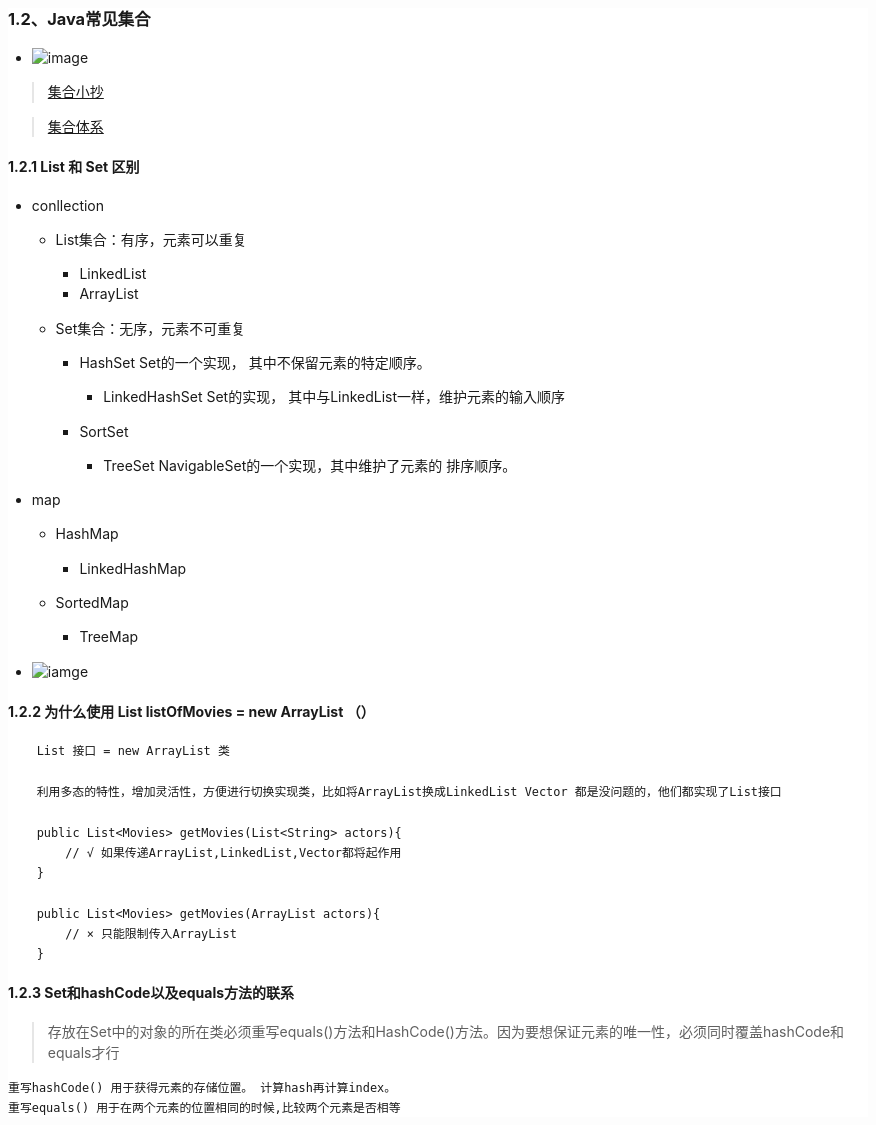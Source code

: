 ### 1.2、Java常见集合

- ![image](https://i1.wp.com/javabydeveloper.com/wp-content/uploads/2016/06/Collection-Framework-hierarchy.png?w=1100)

> [集合小抄](http://calvin1978.blogcn.com/articles/collection.html)

> [集合体系](http://www.cnblogs.com/skywang12345/p/3308498.html)

#### 1.2.1 List 和 Set 区别

- conllection
    - List集合：有序，元素可以重复
        - LinkedList
        - ArrayList

    - Set集合：无序，元素不可重复
        - HashSet  Set的一个实现， 其中不保留元素的特定顺序。
            - LinkedHashSet  Set的实现， 其中与LinkedList一样，维护元素的输入顺序
  
        - SortSet
            - TreeSet  NavigableSet的一个实现，其中维护了元素的 排序顺序。


- map
    - HashMap
        - LinkedHashMap

    - SortedMap
       - TreeMap

- ![iamge](https://note.youdao.com/yws/public/resource/798718b1c1e158bf29932d73a284cd15/xmlnote/585E866EE7304B92BF5B7729D4FD69A1/11355)

#### 1.2.2 为什么使用 List <Movie> listOfMovies =  new  ArrayList <Movie>（）
```
    List 接口 = new ArrayList 类

    利用多态的特性，增加灵活性，方便进行切换实现类，比如将ArrayList换成LinkedList Vector 都是没问题的，他们都实现了List接口

    public List<Movies> getMovies(List<String> actors){
        // √ 如果传递ArrayList,LinkedList,Vector都将起作用
    }

    public List<Movies> getMovies(ArrayList actors){
        // × 只能限制传入ArrayList
    }

```
#### 1.2.3 Set和hashCode以及equals方法的联系
> 存放在Set中的对象的所在类必须重写equals()方法和HashCode()方法。因为要想保证元素的唯一性，必须同时覆盖hashCode和equals才行
```
重写hashCode() 用于获得元素的存储位置。 计算hash再计算index。
重写equals() 用于在两个元素的位置相同的时候,比较两个元素是否相等
```
